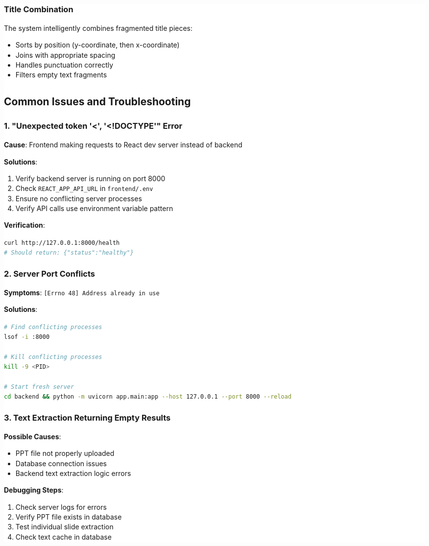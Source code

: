 ### Title Combination

The system intelligently combines fragmented title pieces:
- Sorts by position (y-coordinate, then x-coordinate)
- Joins with appropriate spacing
- Handles punctuation correctly
- Filters empty text fragments

## Common Issues and Troubleshooting

### 1. "Unexpected token '<', '<!DOCTYPE'" Error

**Cause**: Frontend making requests to React dev server instead of backend

**Solutions**:
1. Verify backend server is running on port 8000
2. Check `REACT_APP_API_URL` in `frontend/.env`
3. Ensure no conflicting server processes
4. Verify API calls use environment variable pattern

**Verification**:
```bash
curl http://127.0.0.1:8000/health
# Should return: {"status":"healthy"}
```

### 2. Server Port Conflicts

**Symptoms**: `[Errno 48] Address already in use`

**Solutions**:
```bash
# Find conflicting processes
lsof -i :8000

# Kill conflicting processes
kill -9 <PID>

# Start fresh server
cd backend && python -m uvicorn app.main:app --host 127.0.0.1 --port 8000 --reload
```

### 3. Text Extraction Returning Empty Results

**Possible Causes**:
- PPT file not properly uploaded
- Database connection issues
- Backend text extraction logic errors

**Debugging Steps**:
1. Check server logs for errors
2. Verify PPT file exists in database
3. Test individual slide extraction
4. Check text cache in database
